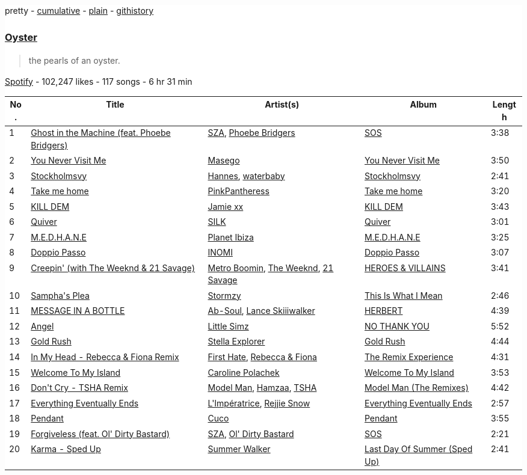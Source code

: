 pretty - [cumulative](/playlists/cumulative/37i9dQZF1DX2Wvd8VINtcF.md) - [plain](/playlists/plain/37i9dQZF1DX2Wvd8VINtcF) - [githistory](https://github.githistory.xyz/mackorone/spotify-playlist-archive/blob/main/playlists/plain/37i9dQZF1DX2Wvd8VINtcF)

### [Oyster](https://open.spotify.com/playlist/37i9dQZF1DX2Wvd8VINtcF)

> the pearls of an oyster.

[Spotify](https://open.spotify.com/user/spotify) - 102,247 likes - 117 songs - 6 hr 31 min

| No. | Title | Artist(s) | Album | Length |
|---|---|---|---|---|
| 1 | [Ghost in the Machine \(feat\. Phoebe Bridgers\)](https://open.spotify.com/track/4h5x3XHLVYFJaItKuO2rhy) | [SZA](https://open.spotify.com/artist/7tYKF4w9nC0nq9CsPZTHyP), [Phoebe Bridgers](https://open.spotify.com/artist/1r1uxoy19fzMxunt3ONAkG) | [SOS](https://open.spotify.com/album/07w0rG5TETcyihsEIZR3qG) | 3:38 |
| 2 | [You Never Visit Me](https://open.spotify.com/track/04nzvWWsX2TDl0mjpBVeWd) | [Masego](https://open.spotify.com/artist/3ycxRkcZ67ALN3GQJ57Vig) | [You Never Visit Me](https://open.spotify.com/album/31B0I1DLGYsV7RF2Dszunr) | 3:50 |
| 3 | [Stockholmsvy](https://open.spotify.com/track/3BeaiIXko9QV8689eWB6yd) | [Hannes](https://open.spotify.com/artist/5bWgLmSpWnixX3inugtAVY), [waterbaby](https://open.spotify.com/artist/7ig7r3UikvL9qJe7pQvCBn) | [Stockholmsvy](https://open.spotify.com/album/0LHAqxNQQgAlh7wk3aRWgM) | 2:41 |
| 4 | [Take me home](https://open.spotify.com/track/26AmP3ukYC4Zs9lSGlh55I) | [PinkPantheress](https://open.spotify.com/artist/78rUTD7y6Cy67W1RVzYs7t) | [Take me home](https://open.spotify.com/album/4CykmPXyJzacASnoxR33ns) | 3:20 |
| 5 | [KILL DEM](https://open.spotify.com/track/5CE0k1VmTXgCtaa5L288LP) | [Jamie xx](https://open.spotify.com/artist/7A0awCXkE1FtSU8B0qwOJQ) | [KILL DEM](https://open.spotify.com/album/71iqkeqFNSiCgum1gPfeZo) | 3:43 |
| 6 | [Quiver](https://open.spotify.com/track/59AhbmCmtzcGVEYuzNXFIx) | [SILK](https://open.spotify.com/artist/01epL9hgF4G7guGkrnzR8a) | [Quiver](https://open.spotify.com/album/2VkVJMy7SwL3j758hgXbvO) | 3:01 |
| 7 | [M.E.D.H.A.N.E](https://open.spotify.com/track/1T4Hsrz5yQiSsqO3CiRjdF) | [Planet Ibiza](https://open.spotify.com/artist/2f0fVIP8exBDlW5SHhKosW) | [M.E.D.H.A.N.E](https://open.spotify.com/album/0fZylHERuG8nsPWONb4Nel) | 3:25 |
| 8 | [Doppio Passo](https://open.spotify.com/track/5z0FnVkoJlQU1bbhbTSSfC) | [INOMI](https://open.spotify.com/artist/4y6IXL3FLmSLs4CCgpq5i2) | [Doppio Passo](https://open.spotify.com/album/5EZIPpBqS4FEhaqWKvePGX) | 3:07 |
| 9 | [Creepin' \(with The Weeknd & 21 Savage\)](https://open.spotify.com/track/2dHHgzDwk4BJdRwy9uXhTO) | [Metro Boomin](https://open.spotify.com/artist/0iEtIxbK0KxaSlF7G42ZOp), [The Weeknd](https://open.spotify.com/artist/1Xyo4u8uXC1ZmMpatF05PJ), [21 Savage](https://open.spotify.com/artist/1URnnhqYAYcrqrcwql10ft) | [HEROES & VILLAINS](https://open.spotify.com/album/7txGsnDSqVMoRl6RQ9XyZP) | 3:41 |
| 10 | [Sampha's Plea](https://open.spotify.com/track/2Hb8HUCnMZ74gwl4DppYDd) | [Stormzy](https://open.spotify.com/artist/2SrSdSvpminqmStGELCSNd) | [This Is What I Mean](https://open.spotify.com/album/5feRs2ejrMcxuM5hcDDSBb) | 2:46 |
| 11 | [MESSAGE IN A BOTTLE](https://open.spotify.com/track/5OsRABgzTPgs7sPBomSSsD) | [Ab\-Soul](https://open.spotify.com/artist/0g9vAlRPK9Gt3FKCekk4TW), [Lance Skiiiwalker](https://open.spotify.com/artist/4jlguclMzgjLqZPqF9s19O) | [HERBERT](https://open.spotify.com/album/1hNzs6WR8UbUsAkyr4jXEO) | 4:39 |
| 12 | [Angel](https://open.spotify.com/track/4pGxnHLyli1TLkRFHyBxo0) | [Little Simz](https://open.spotify.com/artist/6eXZu6O7nAUA5z6vLV8NKI) | [NO THANK YOU](https://open.spotify.com/album/57263zG8Md6XZ9lBUPPYCm) | 5:52 |
| 13 | [Gold Rush](https://open.spotify.com/track/48iDkwmfHzeX5IXFQujb7x) | [Stella Explorer](https://open.spotify.com/artist/4dPeWqBSnhunEI2okArvwD) | [Gold Rush](https://open.spotify.com/album/0s0xUyVkHmZy5GeHlwEvK0) | 4:44 |
| 14 | [In My Head \- Rebecca & Fiona Remix](https://open.spotify.com/track/35cwWivFvXLzwJfKlvbK0A) | [First Hate](https://open.spotify.com/artist/5HOnVNfQ1FvMzZN2NEuNhP), [Rebecca & Fiona](https://open.spotify.com/artist/6rgEPiKjowlMKZC1DF6W75) | [The Remix Experience](https://open.spotify.com/album/4UV7rf3N4fllR4vBHjdbin) | 4:31 |
| 15 | [Welcome To My Island](https://open.spotify.com/track/2QeUnYtvlfQdfWxzF3b1ud) | [Caroline Polachek](https://open.spotify.com/artist/4Ge8xMJNwt6EEXOzVXju9a) | [Welcome To My Island](https://open.spotify.com/album/53LBDupH6C8cJvPEzH6nKI) | 3:53 |
| 16 | [Don't Cry \- TSHA Remix](https://open.spotify.com/track/5g8E1VkpYMZsANTTnzA86V) | [Model Man](https://open.spotify.com/artist/2T5NLCuN31j79zbxZ2XCSA), [Hamzaa](https://open.spotify.com/artist/3TXjnAw0sg1VVdnR9fGdBs), [TSHA](https://open.spotify.com/artist/2kLa7JZu4Ijdz1Gle2khZh) | [Model Man \(The Remixes\)](https://open.spotify.com/album/5BMHuEgQSBbYGKhrsHVLea) | 4:42 |
| 17 | [Everything Eventually Ends](https://open.spotify.com/track/5LInOGDHqrgetnMlnvaDNq) | [L'Impératrice](https://open.spotify.com/artist/4PwlsrN0t5mLN0C827cbEU), [Rejjie Snow](https://open.spotify.com/artist/3lLHpTOJ11tWiUNGYN14gt) | [Everything Eventually Ends](https://open.spotify.com/album/5pk9cqTDktuytdBNidkke4) | 2:57 |
| 18 | [Pendant](https://open.spotify.com/track/45iJnPjul5yDYefM6GEYZB) | [Cuco](https://open.spotify.com/artist/2Tglaf8nvDzwSQnpSrjLHP) | [Pendant](https://open.spotify.com/album/5Byl3llMQRhBj88mYrEbGS) | 3:55 |
| 19 | [Forgiveless \(feat\. Ol' Dirty Bastard\)](https://open.spotify.com/track/5IcP1PPnleZ2kuwKDyfNC5) | [SZA](https://open.spotify.com/artist/7tYKF4w9nC0nq9CsPZTHyP), [Ol' Dirty Bastard](https://open.spotify.com/artist/50NoVNy9GU1lCrDV8iGpyu) | [SOS](https://open.spotify.com/album/07w0rG5TETcyihsEIZR3qG) | 2:21 |
| 20 | [Karma \- Sped Up](https://open.spotify.com/track/0MwFC8WoPCjq2H3UES2aos) | [Summer Walker](https://open.spotify.com/artist/57LYzLEk2LcFghVwuWbcuS) | [Last Day Of Summer \(Sped Up\)](https://open.spotify.com/album/2vIAupx3DY7BXPCG2WeQHw) | 2:41 |